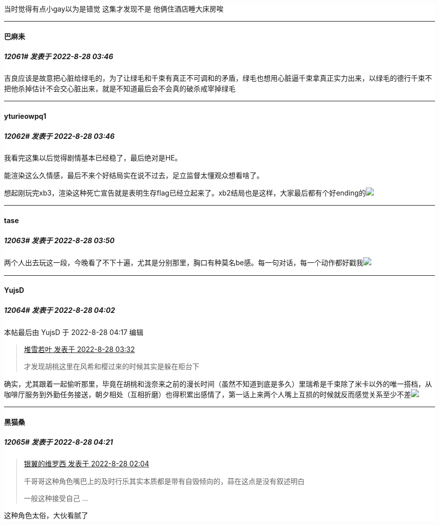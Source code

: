 当时觉得有点小gay以为是错觉 这集才发现不是</blockquote>
他俩住酒店睡大床房唉



*****

####  巴麻耒  
##### 12061#       发表于 2022-8-28 03:46

吉良应该是故意把心脏给绿毛的，为了让绿毛和千束有真正不可调和的矛盾，绿毛也想用心脏逼千束拿真正实力出来，以绿毛的德行千束不把他杀掉估计不会交心脏出来，就是不知道最后会不会真的破杀戒宰掉绿毛

*****

####  yturieowpq1  
##### 12062#       发表于 2022-8-28 03:46

我看完这集以后觉得剧情基本已经稳了，最后绝对是HE。

能渲染这么久情感，最后不来个好结局实在说不过去，足立监督太懂观众想看啥了。

想起刚玩完xb3，渲染这种死亡宣告就是表明生存flag已经立起来了。xb2结局也是这样，大家最后都有个好ending的<img src="https://static.saraba1st.com/image/smiley/face2017/034.png" referrerpolicy="no-referrer">

*****

####  tase  
##### 12063#       发表于 2022-8-28 03:50

两个人出去玩这一段，今晚看了不下十遍，尤其是分别那里，胸口有种莫名be感。每一句对话，每一个动作都好戳我<img src="https://static.saraba1st.com/image/smiley/face2017/139.png" referrerpolicy="no-referrer">

*****

####  YujsD  
##### 12064#       发表于 2022-8-28 04:02

 本帖最后由 YujsD 于 2022-8-28 04:17 编辑 
<blockquote><a href="httphttps://bbs.saraba1st.com/2b/forum.php?mod=redirect&amp;goto=findpost&amp;pid=57242647&amp;ptid=2045127" target="_blank">堆雪若叶 发表于 2022-8-28 03:32</a>

才发现胡桃这里在风希和樱过来的时候其实是躲在柜台下</blockquote>
确实，尤其跟着一起偷听那里，毕竟在胡桃和泷奈来之前的漫长时间（虽然不知道到底是多久）里瑞希是千束除了米卡以外的唯一搭档，从咖啡厅服务到外勤任务接送，朝夕相处（互相折磨）也得积累出感情了，第一话上来两个人嘴上互损的时候就反而感觉关系至少不差<img src="https://static.saraba1st.com/image/smiley/face2017/066.png" referrerpolicy="no-referrer">

*****

####  黑猫桑  
##### 12065#       发表于 2022-8-28 04:21

<blockquote><a href="httphttps://bbs.saraba1st.com/2b/forum.php?mod=redirect&amp;goto=findpost&amp;pid=57242359&amp;ptid=2045127" target="_blank">银翼的维罗西 发表于 2022-8-28 02:04</a>

千哥哥这种角色嘴巴上的及时行乐其实本质都是带有自毁倾向的，蒜在这点是没有叙述明白

一般这种接受自己 ...</blockquote>
这种角色太俗，大伙看腻了

